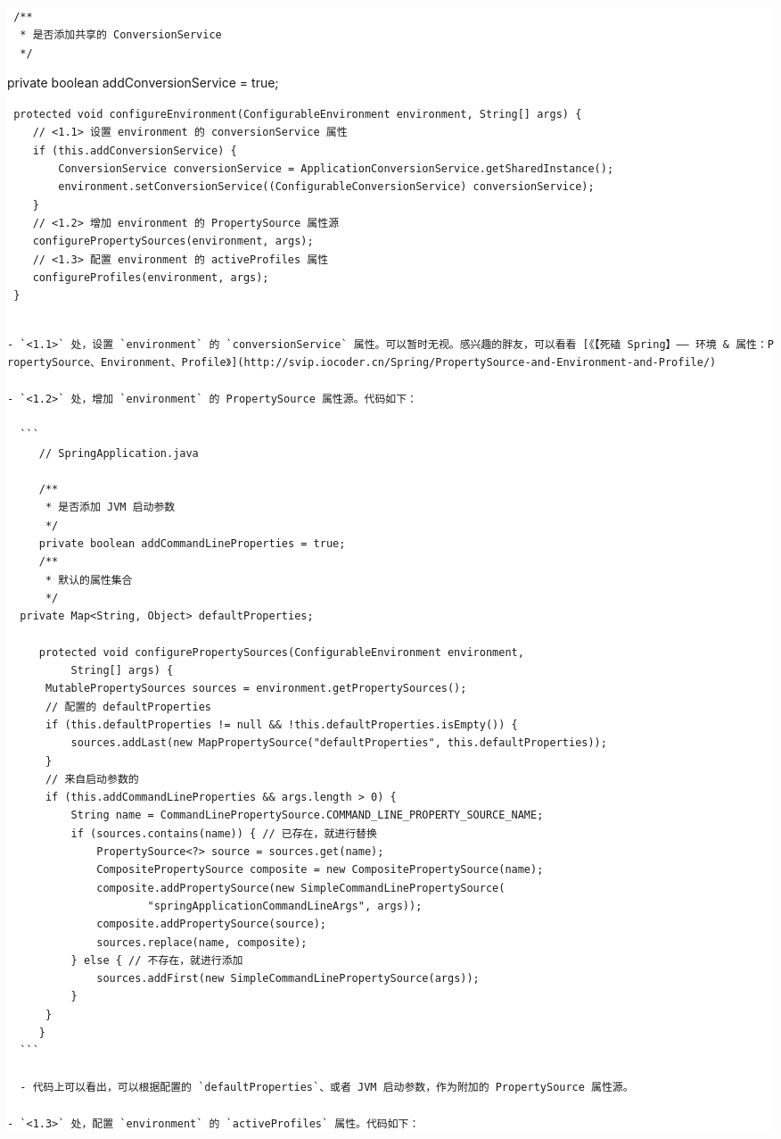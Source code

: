      /**
      * 是否添加共享的 ConversionService
      */
  private boolean addConversionService = true;
     
     protected void configureEnvironment(ConfigurableEnvironment environment, String[] args) {
     	// <1.1> 设置 environment 的 conversionService 属性
     	if (this.addConversionService) {
     		ConversionService conversionService = ApplicationConversionService.getSharedInstance();
     		environment.setConversionService((ConfigurableConversionService) conversionService);
     	}
     	// <1.2> 增加 environment 的 PropertySource 属性源
     	configurePropertySources(environment, args);
     	// <1.3> 配置 environment 的 activeProfiles 属性
     	configureProfiles(environment, args);
     }
  ```

  - `<1.1>` 处，设置 `environment` 的 `conversionService` 属性。可以暂时无视。感兴趣的胖友，可以看看 [《【死磕 Spring】—— 环境 & 属性：PropertySource、Environment、Profile》](http://svip.iocoder.cn/Spring/PropertySource-and-Environment-and-Profile/)

  - `<1.2>` 处，增加 `environment` 的 PropertySource 属性源。代码如下：

    ```
       // SpringApplication.java
       
       /**
        * 是否添加 JVM 启动参数
        */
       private boolean addCommandLineProperties = true;
       /**
        * 默认的属性集合
        */
    private Map<String, Object> defaultProperties;
       
       protected void configurePropertySources(ConfigurableEnvironment environment,
       		String[] args) {
       	MutablePropertySources sources = environment.getPropertySources();
       	// 配置的 defaultProperties
       	if (this.defaultProperties != null && !this.defaultProperties.isEmpty()) {
       		sources.addLast(new MapPropertySource("defaultProperties", this.defaultProperties));
       	}
       	// 来自启动参数的
       	if (this.addCommandLineProperties && args.length > 0) {
       		String name = CommandLinePropertySource.COMMAND_LINE_PROPERTY_SOURCE_NAME;
       		if (sources.contains(name)) { // 已存在，就进行替换
       			PropertySource<?> source = sources.get(name);
       			CompositePropertySource composite = new CompositePropertySource(name);
       			composite.addPropertySource(new SimpleCommandLinePropertySource(
       					"springApplicationCommandLineArgs", args));
       			composite.addPropertySource(source);
       			sources.replace(name, composite);
       		} else { // 不存在，就进行添加
       			sources.addFirst(new SimpleCommandLinePropertySource(args));
       		}
       	}
       }
    ```

    - 代码上可以看出，可以根据配置的 `defaultProperties`、或者 JVM 启动参数，作为附加的 PropertySource 属性源。

  - `<1.3>` 处，配置 `environment` 的 `activeProfiles` 属性。代码如下：

  ```